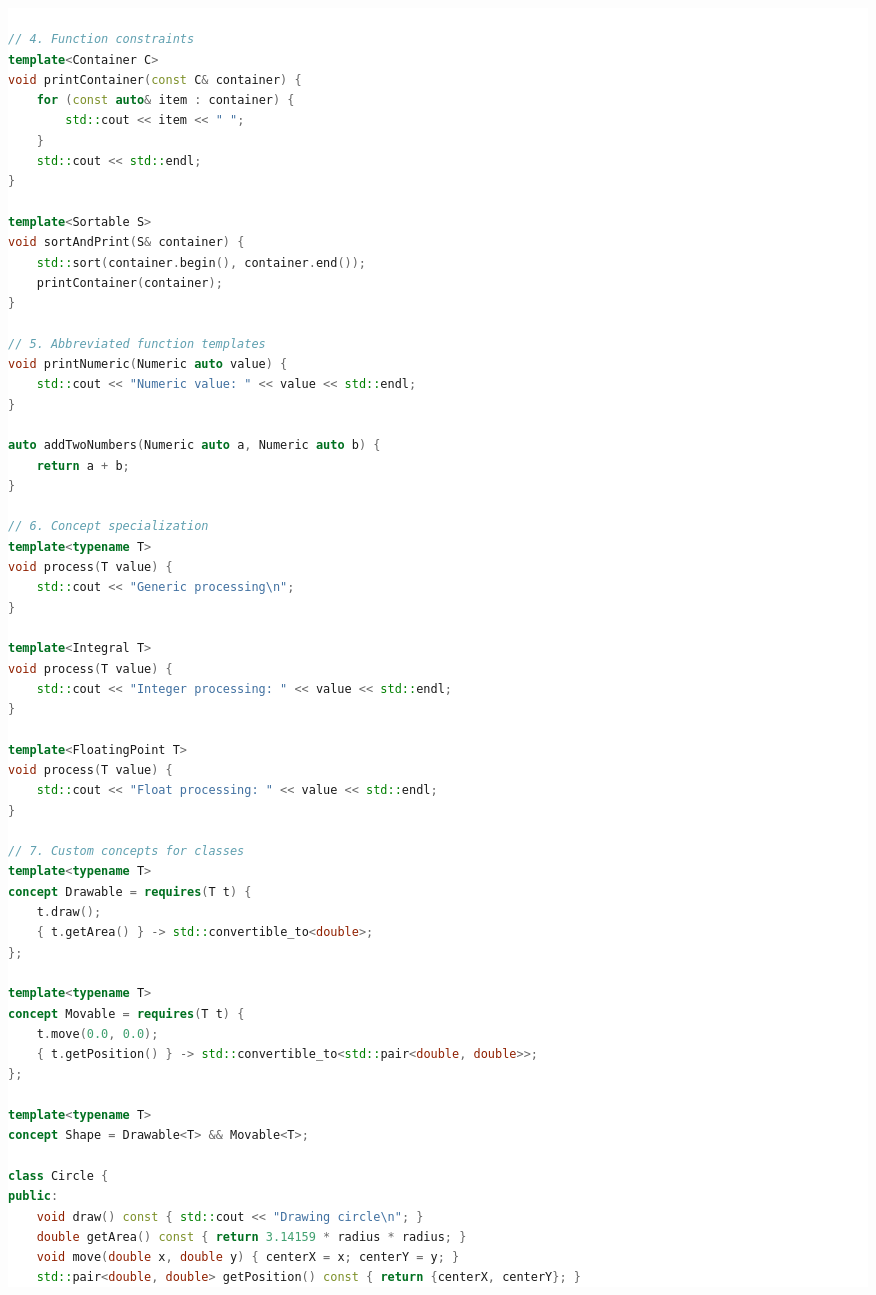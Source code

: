 ```cpp

// 4. Function constraints
template<Container C>
void printContainer(const C& container) {
    for (const auto& item : container) {
        std::cout << item << " ";
    }
    std::cout << std::endl;
}

template<Sortable S>
void sortAndPrint(S& container) {
    std::sort(container.begin(), container.end());
    printContainer(container);
}

// 5. Abbreviated function templates
void printNumeric(Numeric auto value) {
    std::cout << "Numeric value: " << value << std::endl;
}

auto addTwoNumbers(Numeric auto a, Numeric auto b) {
    return a + b;
}

// 6. Concept specialization
template<typename T>
void process(T value) {
    std::cout << "Generic processing\n";
}

template<Integral T>
void process(T value) {
    std::cout << "Integer processing: " << value << std::endl;
}

template<FloatingPoint T>
void process(T value) {
    std::cout << "Float processing: " << value << std::endl;
}

// 7. Custom concepts for classes
template<typename T>
concept Drawable = requires(T t) {
    t.draw();
    { t.getArea() } -> std::convertible_to<double>;
};

template<typename T>
concept Movable = requires(T t) {
    t.move(0.0, 0.0);
    { t.getPosition() } -> std::convertible_to<std::pair<double, double>>;
};

template<typename T>
concept Shape = Drawable<T> && Movable<T>;

class Circle {
public:
    void draw() const { std::cout << "Drawing circle\n"; }
    double getArea() const { return 3.14159 * radius * radius; }
    void move(double x, double y) { centerX = x; centerY = y; }
    std::pair<double, double> getPosition() const { return {centerX, centerY}; }
```